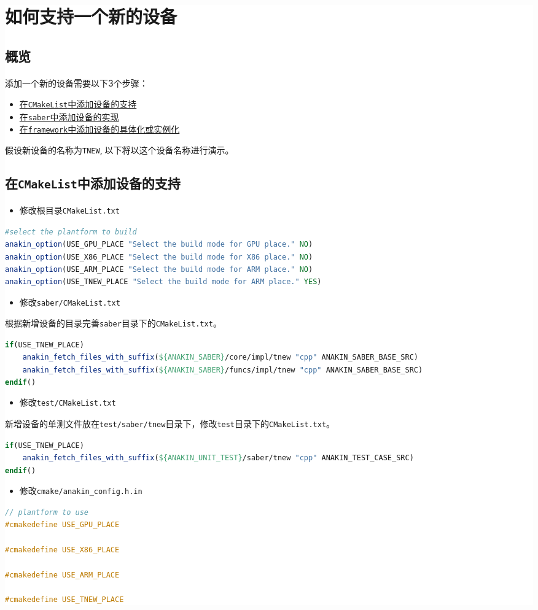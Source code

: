 # 如何支持一个新的设备

## 概览

添加一个新的设备需要以下3个步骤：

* [在`CMakeList`中添加设备的支持](#0001)
* [在`saber`中添加设备的实现](#0002)
* [在`framework`中添加设备的具体化或实例化](#0003)

假设新设备的名称为`TNEW`, 以下将以这个设备名称进行演示。

## <span id = '0001'> 在`CMakeList`中添加设备的支持 </span> ##

* 修改根目录`CMakeList.txt`
```cmake
#select the plantform to build
anakin_option(USE_GPU_PLACE "Select the build mode for GPU place." NO)
anakin_option(USE_X86_PLACE "Select the build mode for X86 place." NO)
anakin_option(USE_ARM_PLACE "Select the build mode for ARM place." NO)
anakin_option(USE_TNEW_PLACE "Select the build mode for ARM place." YES)
```

* 修改`saber/CMakeList.txt`

根据新增设备的目录完善`saber`目录下的`CMakeList.txt`。
```cmake
if(USE_TNEW_PLACE)
    anakin_fetch_files_with_suffix(${ANAKIN_SABER}/core/impl/tnew "cpp" ANAKIN_SABER_BASE_SRC)
    anakin_fetch_files_with_suffix(${ANAKIN_SABER}/funcs/impl/tnew "cpp" ANAKIN_SABER_BASE_SRC)
endif()
```

* 修改`test/CMakeList.txt`

新增设备的单测文件放在`test/saber/tnew`目录下，修改`test`目录下的`CMakeList.txt`。
```cmake
if(USE_TNEW_PLACE)
    anakin_fetch_files_with_suffix(${ANAKIN_UNIT_TEST}/saber/tnew "cpp" ANAKIN_TEST_CASE_SRC)
endif()
```

* 修改`cmake/anakin_config.h.in`
```c++
// plantform to use
#cmakedefine USE_GPU_PLACE

#cmakedefine USE_X86_PLACE

#cmakedefine USE_ARM_PLACE

#cmakedefine USE_TNEW_PLACE
```
